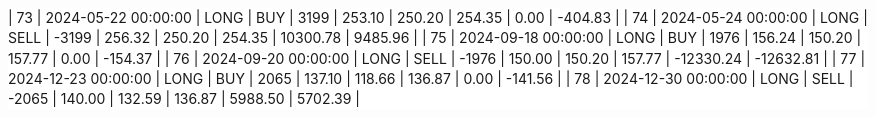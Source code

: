 | 73 | 2024-05-22 00:00:00 | LONG | BUY | 3199 | 253.10 | 250.20 | 254.35 | 0.00 | -404.83 |
| 74 | 2024-05-24 00:00:00 | LONG | SELL | -3199 | 256.32 | 250.20 | 254.35 | 10300.78 | 9485.96 |
| 75 | 2024-09-18 00:00:00 | LONG | BUY | 1976 | 156.24 | 150.20 | 157.77 | 0.00 | -154.37 |
| 76 | 2024-09-20 00:00:00 | LONG | SELL | -1976 | 150.00 | 150.20 | 157.77 | -12330.24 | -12632.81 |
| 77 | 2024-12-23 00:00:00 | LONG | BUY | 2065 | 137.10 | 118.66 | 136.87 | 0.00 | -141.56 |
| 78 | 2024-12-30 00:00:00 | LONG | SELL | -2065 | 140.00 | 132.59 | 136.87 | 5988.50 | 5702.39 |
